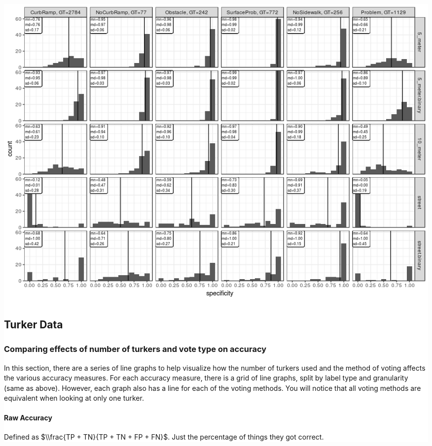![](accuracy_analysis-pre_single_user_clustering_files/figure-markdown_github-ascii_identifiers/volunteer-specificity-1.png)

Turker Data
-----------

### Comparing effects of number of turkers and vote type on accuracy

In this section, there are a series of line graphs to help visualize how the number of turkers used and the method of voting affects the various accuracy measures. For each accuracy measure, there is a grid of line graphs, split by label type and granularity (same as above). However, each graph also has a line for each of the voting methods. You will notice that all voting methods are equivalent when looking at only one turker.

#### Raw Accuracy

Defined as $\\frac{TP + TN}{TP + TN + FP + FN}$. Just the percentage of things they got correct.
